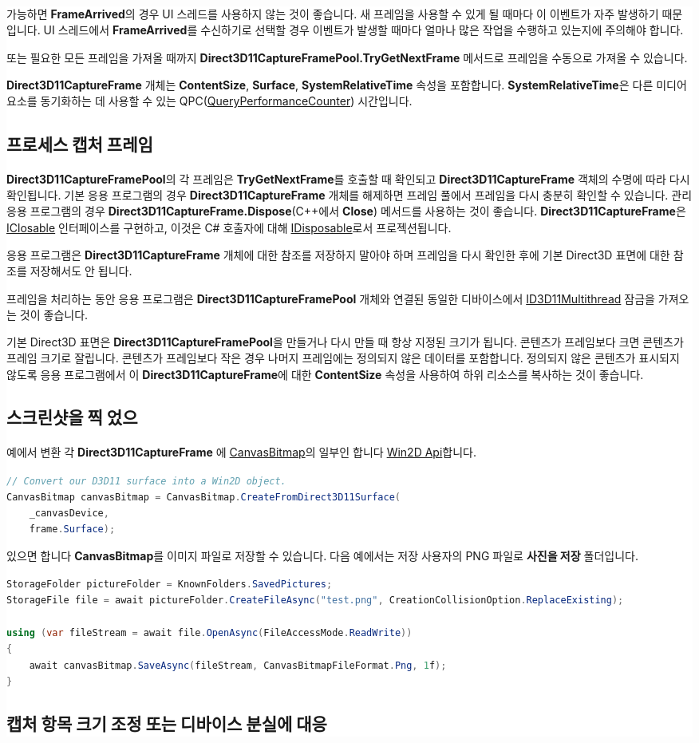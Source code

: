 가능하면 **FrameArrived**의 경우 UI 스레드를 사용하지 않는 것이 좋습니다. 새 프레임을 사용할 수 있게 될 때마다 이 이벤트가 자주 발생하기 때문입니다. UI 스레드에서 **FrameArrived**를 수신하기로 선택할 경우 이벤트가 발생할 때마다 얼마나 많은 작업을 수행하고 있는지에 주의해야 합니다.

또는 필요한 모든 프레임을 가져올 때까지 **Direct3D11CaptureFramePool.TryGetNextFrame** 메서드로 프레임을 수동으로 가져올 수 있습니다.

**Direct3D11CaptureFrame** 개체는 **ContentSize**, **Surface**, **SystemRelativeTime** 속성을 포함합니다. **SystemRelativeTime**은 다른 미디어 요소를 동기화하는 데 사용할 수 있는 QPC([QueryPerformanceCounter](https://docs.microsoft.com/windows/desktop/api/profileapi/nf-profileapi-queryperformancecounter)) 시간입니다.

## <a name="process-capture-frames"></a>프로세스 캡처 프레임

**Direct3D11CaptureFramePool**의 각 프레임은 **TryGetNextFrame**를 호출할 때 확인되고 **Direct3D11CaptureFrame** 객체의 수명에 따라 다시 확인됩니다. 기본 응용 프로그램의 경우 **Direct3D11CaptureFrame** 개체를 해제하면 프레임 풀에서 프레임을 다시 충분히 확인할 수 있습니다. 관리 응용 프로그램의 경우 **Direct3D11CaptureFrame.Dispose**(C++에서 **Close**) 메서드를 사용하는 것이 좋습니다. **Direct3D11CaptureFrame**은 [IClosable](https://docs.microsoft.com/uwp/api/Windows.Foundation.IClosable) 인터페이스를 구현하고, 이것은 C# 호출자에 대해 [IDisposable](https://docs.microsoft.com/dotnet/api/system.idisposable?redirectedfrom=MSDN)로서 프로젝션됩니다.

응용 프로그램은 **Direct3D11CaptureFrame** 개체에 대한 참조를 저장하지 말아야 하며 프레임을 다시 확인한 후에 기본 Direct3D 표면에 대한 참조를 저장해서도 안 됩니다.

프레임을 처리하는 동안 응용 프로그램은 **Direct3D11CaptureFramePool** 개체와 연결된 동일한 디바이스에서 [ID3D11Multithread](https://docs.microsoft.com/windows/desktop/api/d3d11_4/nn-d3d11_4-id3d11multithread) 잠금을 가져오는 것이 좋습니다.

기본 Direct3D 표면은 **Direct3D11CaptureFramePool**을 만들거나 다시 만들 때 항상 지정된 크기가 됩니다. 콘텐츠가 프레임보다 크면 콘텐츠가 프레임 크기로 잘립니다. 콘텐츠가 프레임보다 작은 경우 나머지 프레임에는 정의되지 않은 데이터를 포함합니다. 정의되지 않은 콘텐츠가 표시되지 않도록 응용 프로그램에서 이 **Direct3D11CaptureFrame**에 대한 **ContentSize** 속성을 사용하여 하위 리소스를 복사하는 것이 좋습니다.

## <a name="take-a-screenshot"></a>스크린샷을 찍 었으

예에서 변환 각 **Direct3D11CaptureFrame** 에 [CanvasBitmap](https://microsoft.github.io/Win2D/html/T_Microsoft_Graphics_Canvas_CanvasBitmap.htm)의 일부인 합니다 [Win2D Api](https://microsoft.github.io/Win2D/html/Introduction.htm)합니다.

```cs
// Convert our D3D11 surface into a Win2D object.
CanvasBitmap canvasBitmap = CanvasBitmap.CreateFromDirect3D11Surface(
    _canvasDevice,
    frame.Surface);
```

있으면 합니다 **CanvasBitmap**를 이미지 파일로 저장할 수 있습니다. 다음 예에서는 저장 사용자의 PNG 파일로 **사진을 저장** 폴더입니다.

```cs
StorageFolder pictureFolder = KnownFolders.SavedPictures;
StorageFile file = await pictureFolder.CreateFileAsync("test.png", CreationCollisionOption.ReplaceExisting);

using (var fileStream = await file.OpenAsync(FileAccessMode.ReadWrite))
{
    await canvasBitmap.SaveAsync(fileStream, CanvasBitmapFileFormat.Png, 1f);
}
```

## <a name="react-to-capture-item-resizing-or-device-lost"></a>캡처 항목 크기 조정 또는 디바이스 분실에 대응

